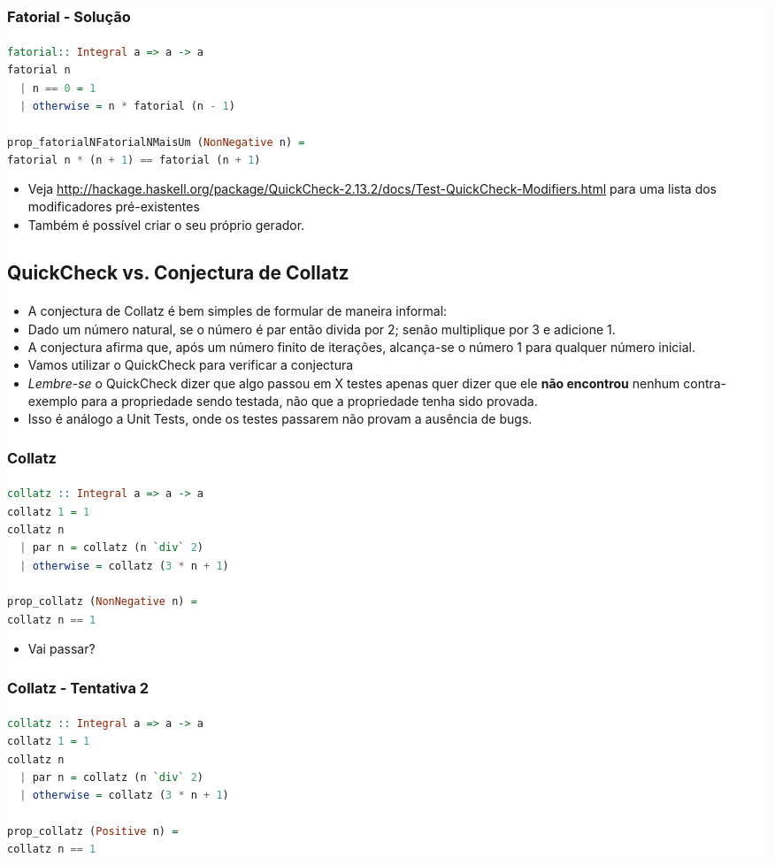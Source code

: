 ### Fatorial - Solução

```hs
fatorial:: Integral a => a -> a
fatorial n
  | n == 0 = 1
  | otherwise = n * fatorial (n - 1)

prop_fatorialNFatorialNMaisUm (NonNegative n) =
fatorial n * (n + 1) == fatorial (n + 1)
```

- Veja 
  http://hackage.haskell.org/package/QuickCheck-2.13.2/docs/Test-QuickCheck-Modifiers.html
  para uma lista dos modificadores pré-existentes
- Também é possível criar o seu próprio gerador.

## QuickCheck vs. Conjectura de Collatz

- A conjectura de Collatz é bem simples de formular de maneira informal:
- Dado um número natural, se o número é par então divida por 2;
  senão multiplique por 3 e adicione 1.
- A conjectura afirma que, após um número finito de iterações, 
  alcança-se o número 1 para qualquer número inicial.
- Vamos utilizar o QuickCheck para verificar a conjectura
- *Lembre-se* o QuickCheck dizer que algo passou em X
  testes apenas quer dizer que ele **não encontrou** nenhum
  contra-exemplo para a propriedade sendo testada, não
  que a propriedade tenha sido provada.
- Isso é análogo a Unit Tests, onde os testes passarem não
  provam a ausência de bugs. 

### Collatz

```hs
collatz :: Integral a => a -> a
collatz 1 = 1
collatz n
  | par n = collatz (n `div` 2)
  | otherwise = collatz (3 * n + 1)

prop_collatz (NonNegative n) =
collatz n == 1
```

- Vai passar?

### Collatz - Tentativa 2

```hs
collatz :: Integral a => a -> a
collatz 1 = 1
collatz n
  | par n = collatz (n `div` 2)
  | otherwise = collatz (3 * n + 1)

prop_collatz (Positive n) =
collatz n == 1
```
